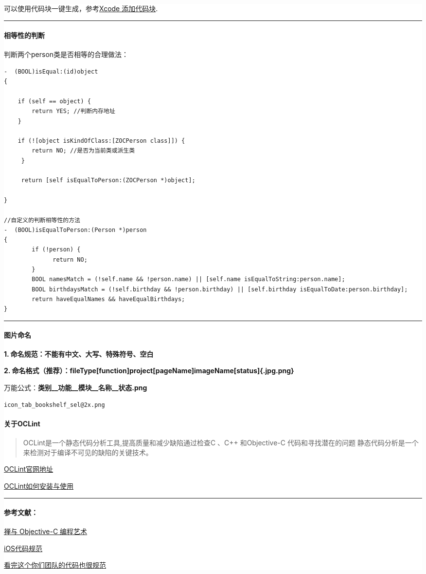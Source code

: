 可以使用代码块一键生成，参考[Xcode 添加代码块](https://www.jianshu.com/p/6aefb7a4c270).

----

#### 相等性的判断

判断两个person类是否相等的合理做法：

```
-  (BOOL)isEqual:(id)object 
{

    if (self == object) {  
        return YES; //判断内存地址
    } 

    if (![object isKindOfClass:[ZOCPerson class]]) { 
        return NO; //是否为当前类或派生类 
     } 

     return [self isEqualToPerson:(ZOCPerson *)object]; 

}

//自定义的判断相等性的方法
-  (BOOL)isEqualToPerson:(Person *)person 
{ 
        if (!person) {  
              return NO;
        } 
        BOOL namesMatch = (!self.name && !person.name) || [self.name isEqualToString:person.name]; 
        BOOL birthdaysMatch = (!self.birthday && !person.birthday) || [self.birthday isEqualToDate:person.birthday]; 
        return haveEqualNames && haveEqualBirthdays; 
} 
```

-----

#### 图片命名

**1. 命名规范：不能有中文、大写、特殊符号、空白**

**2. 命名格式（推荐）：fileType[function]project[pageName]imageName[status]{.jpg\.png}**

万能公式：**类别__功能__模块__名称__状态.png**

```
icon_tab_bookshelf_sel@2x.png
```

#### 关于OCLint

> OCLint是一个静态代码分析工具,提高质量和减少缺陷通过检查C 、C++ 和Objective-C 代码和寻找潜在的问题
> 静态代码分析是一个来检测对于编译不可见的缺陷的关键技术。

[OCLint官网地址](http://oclint.org/)

[OCLint如何安装与使用](https://www.jianshu.com/p/ba330a0ccd5f)

-------

#### 参考文献：

[禅与 Objective-C 编程艺术 ](https://github.com/oa414/objc-zen-book-cn/)

[iOS代码规范](https://www.jianshu.com/p/2093cdaa2f96)

[看完这个你们团队的代码也很规范](https://mp.weixin.qq.com/s/D2a_refSr3tsHuAEgMtKQw)